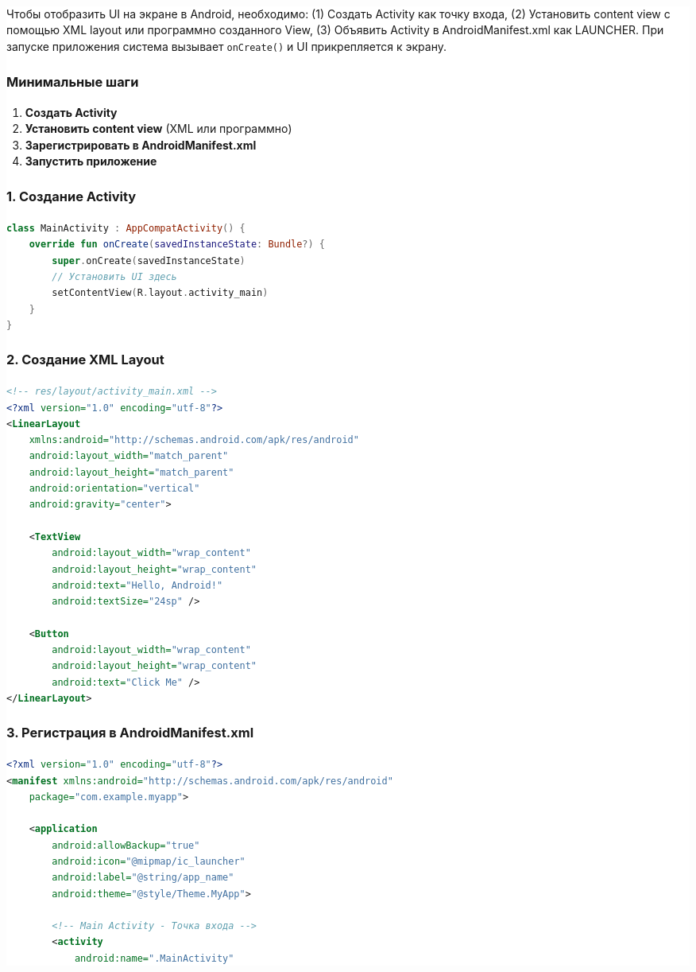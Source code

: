 Чтобы отобразить UI на экране в Android, необходимо: (1) Создать Activity как точку входа, (2) Установить content view с помощью XML layout или программно созданного View, (3) Объявить Activity в AndroidManifest.xml как LAUNCHER. При запуске приложения система вызывает `onCreate()` и UI прикрепляется к экрану.

### Минимальные шаги

1. **Создать Activity**
2. **Установить content view** (XML или программно)
3. **Зарегистрировать в AndroidManifest.xml**
4. **Запустить приложение**

### 1. Создание Activity

```kotlin
class MainActivity : AppCompatActivity() {
    override fun onCreate(savedInstanceState: Bundle?) {
        super.onCreate(savedInstanceState)
        // Установить UI здесь
        setContentView(R.layout.activity_main)
    }
}
```

### 2. Создание XML Layout

```xml
<!-- res/layout/activity_main.xml -->
<?xml version="1.0" encoding="utf-8"?>
<LinearLayout
    xmlns:android="http://schemas.android.com/apk/res/android"
    android:layout_width="match_parent"
    android:layout_height="match_parent"
    android:orientation="vertical"
    android:gravity="center">

    <TextView
        android:layout_width="wrap_content"
        android:layout_height="wrap_content"
        android:text="Hello, Android!"
        android:textSize="24sp" />

    <Button
        android:layout_width="wrap_content"
        android:layout_height="wrap_content"
        android:text="Click Me" />
</LinearLayout>
```

### 3. Регистрация в AndroidManifest.xml

```xml
<?xml version="1.0" encoding="utf-8"?>
<manifest xmlns:android="http://schemas.android.com/apk/res/android"
    package="com.example.myapp">

    <application
        android:allowBackup="true"
        android:icon="@mipmap/ic_launcher"
        android:label="@string/app_name"
        android:theme="@style/Theme.MyApp">

        <!-- Main Activity - Точка входа -->
        <activity
            android:name=".MainActivity"
```